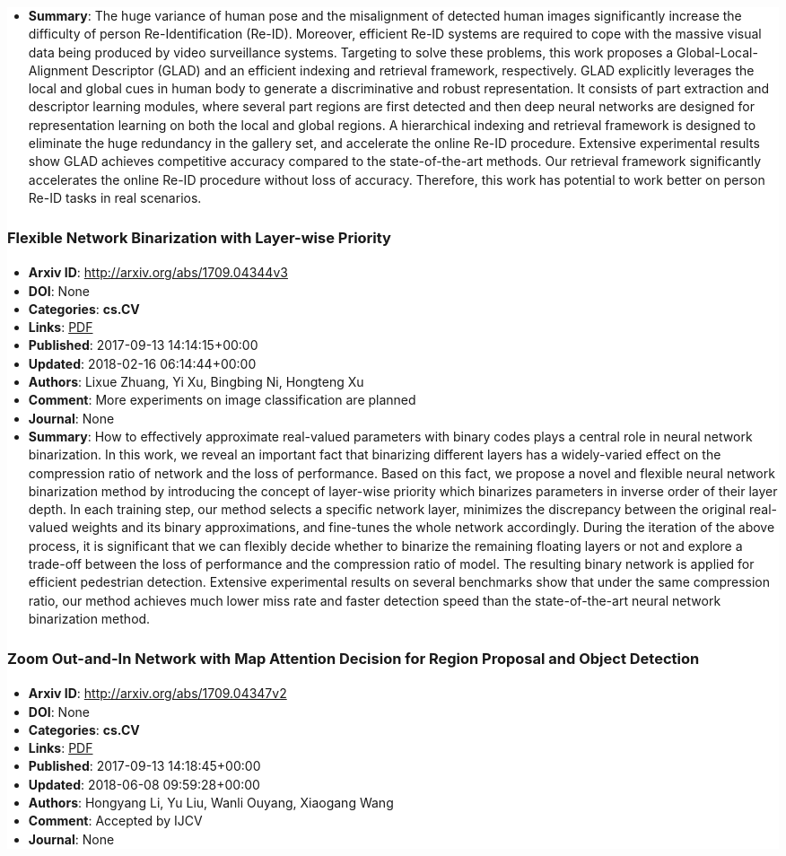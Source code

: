 - **Summary**: The huge variance of human pose and the misalignment of detected human images significantly increase the difficulty of person Re-Identification (Re-ID). Moreover, efficient Re-ID systems are required to cope with the massive visual data being produced by video surveillance systems. Targeting to solve these problems, this work proposes a Global-Local-Alignment Descriptor (GLAD) and an efficient indexing and retrieval framework, respectively. GLAD explicitly leverages the local and global cues in human body to generate a discriminative and robust representation. It consists of part extraction and descriptor learning modules, where several part regions are first detected and then deep neural networks are designed for representation learning on both the local and global regions. A hierarchical indexing and retrieval framework is designed to eliminate the huge redundancy in the gallery set, and accelerate the online Re-ID procedure. Extensive experimental results show GLAD achieves competitive accuracy compared to the state-of-the-art methods. Our retrieval framework significantly accelerates the online Re-ID procedure without loss of accuracy. Therefore, this work has potential to work better on person Re-ID tasks in real scenarios.



### Flexible Network Binarization with Layer-wise Priority
- **Arxiv ID**: http://arxiv.org/abs/1709.04344v3
- **DOI**: None
- **Categories**: **cs.CV**
- **Links**: [PDF](http://arxiv.org/pdf/1709.04344v3)
- **Published**: 2017-09-13 14:14:15+00:00
- **Updated**: 2018-02-16 06:14:44+00:00
- **Authors**: Lixue Zhuang, Yi Xu, Bingbing Ni, Hongteng Xu
- **Comment**: More experiments on image classification are planned
- **Journal**: None
- **Summary**: How to effectively approximate real-valued parameters with binary codes plays a central role in neural network binarization. In this work, we reveal an important fact that binarizing different layers has a widely-varied effect on the compression ratio of network and the loss of performance. Based on this fact, we propose a novel and flexible neural network binarization method by introducing the concept of layer-wise priority which binarizes parameters in inverse order of their layer depth. In each training step, our method selects a specific network layer, minimizes the discrepancy between the original real-valued weights and its binary approximations, and fine-tunes the whole network accordingly. During the iteration of the above process, it is significant that we can flexibly decide whether to binarize the remaining floating layers or not and explore a trade-off between the loss of performance and the compression ratio of model. The resulting binary network is applied for efficient pedestrian detection. Extensive experimental results on several benchmarks show that under the same compression ratio, our method achieves much lower miss rate and faster detection speed than the state-of-the-art neural network binarization method.



### Zoom Out-and-In Network with Map Attention Decision for Region Proposal and Object Detection
- **Arxiv ID**: http://arxiv.org/abs/1709.04347v2
- **DOI**: None
- **Categories**: **cs.CV**
- **Links**: [PDF](http://arxiv.org/pdf/1709.04347v2)
- **Published**: 2017-09-13 14:18:45+00:00
- **Updated**: 2018-06-08 09:59:28+00:00
- **Authors**: Hongyang Li, Yu Liu, Wanli Ouyang, Xiaogang Wang
- **Comment**: Accepted by IJCV
- **Journal**: None